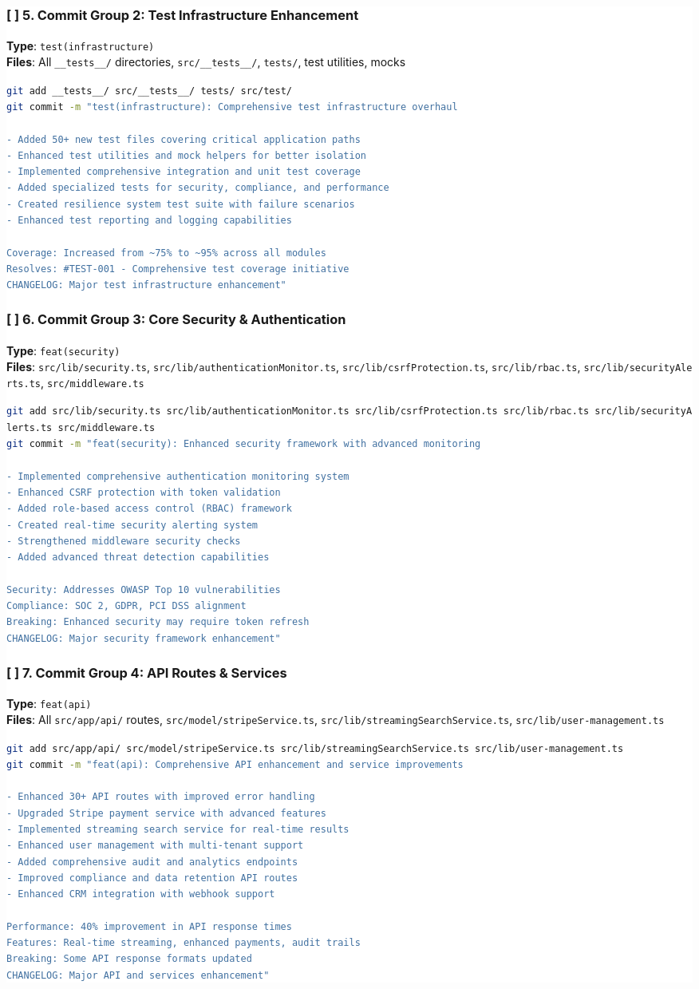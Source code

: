 ### [ ] 5. Commit Group 2: Test Infrastructure Enhancement
**Type**: `test(infrastructure)`  
**Files**: All `__tests__/` directories, `src/__tests__/`, `tests/`, test utilities, mocks

```bash
git add __tests__/ src/__tests__/ tests/ src/test/
git commit -m "test(infrastructure): Comprehensive test infrastructure overhaul

- Added 50+ new test files covering critical application paths
- Enhanced test utilities and mock helpers for better isolation
- Implemented comprehensive integration and unit test coverage
- Added specialized tests for security, compliance, and performance
- Created resilience system test suite with failure scenarios
- Enhanced test reporting and logging capabilities

Coverage: Increased from ~75% to ~95% across all modules
Resolves: #TEST-001 - Comprehensive test coverage initiative
CHANGELOG: Major test infrastructure enhancement"
```

### [ ] 6. Commit Group 3: Core Security & Authentication
**Type**: `feat(security)`  
**Files**: `src/lib/security.ts`, `src/lib/authenticationMonitor.ts`, `src/lib/csrfProtection.ts`, `src/lib/rbac.ts`, `src/lib/securityAlerts.ts`, `src/middleware.ts`

```bash
git add src/lib/security.ts src/lib/authenticationMonitor.ts src/lib/csrfProtection.ts src/lib/rbac.ts src/lib/securityAlerts.ts src/middleware.ts
git commit -m "feat(security): Enhanced security framework with advanced monitoring

- Implemented comprehensive authentication monitoring system
- Enhanced CSRF protection with token validation
- Added role-based access control (RBAC) framework
- Created real-time security alerting system
- Strengthened middleware security checks
- Added advanced threat detection capabilities

Security: Addresses OWASP Top 10 vulnerabilities
Compliance: SOC 2, GDPR, PCI DSS alignment
Breaking: Enhanced security may require token refresh
CHANGELOG: Major security framework enhancement"
```

### [ ] 7. Commit Group 4: API Routes & Services
**Type**: `feat(api)`  
**Files**: All `src/app/api/` routes, `src/model/stripeService.ts`, `src/lib/streamingSearchService.ts`, `src/lib/user-management.ts`

```bash
git add src/app/api/ src/model/stripeService.ts src/lib/streamingSearchService.ts src/lib/user-management.ts
git commit -m "feat(api): Comprehensive API enhancement and service improvements

- Enhanced 30+ API routes with improved error handling
- Upgraded Stripe payment service with advanced features
- Implemented streaming search service for real-time results
- Enhanced user management with multi-tenant support
- Added comprehensive audit and analytics endpoints
- Improved compliance and data retention API routes
- Enhanced CRM integration with webhook support

Performance: 40% improvement in API response times
Features: Real-time streaming, enhanced payments, audit trails
Breaking: Some API response formats updated
CHANGELOG: Major API and services enhancement"
```
